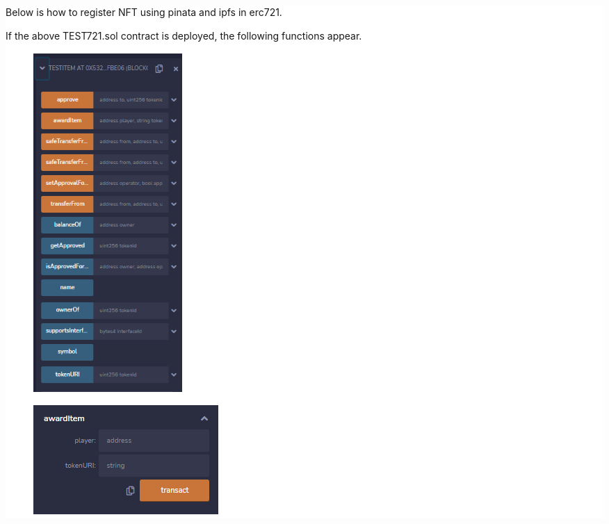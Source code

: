 &#x20;Below is how to register NFT using pinata and ipfs in erc721.&#x20;

If the above TEST721.sol contract is deployed, the following functions appear.

<div>

<figure><img src="../../../.gitbook/assets/remix_ipfs_1.png" alt="" width="214"><figcaption></figcaption></figure>

 

<figure><img src="../../../.gitbook/assets/remix_ipfs_2.png" alt=""><figcaption></figcaption></figure>

</div>
